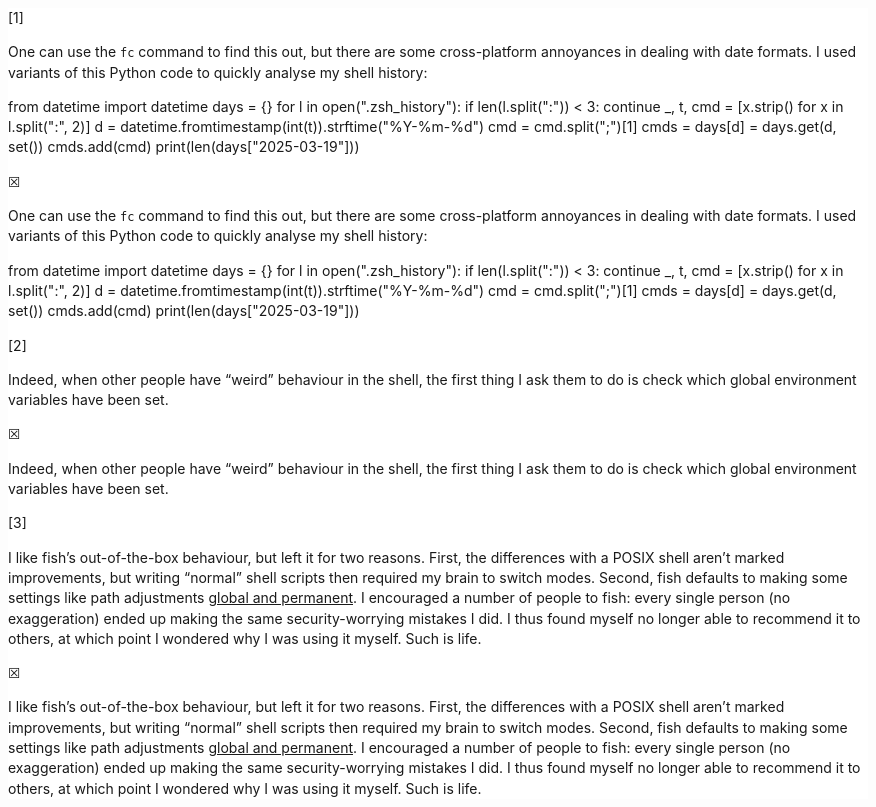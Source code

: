 \[1\]

One can use the `fc` command to find this out, but there are some cross-platform annoyances in dealing with date formats. I used variants of this Python code to quickly analyse my shell history:

from datetime import datetime
days = {}
for l in open(".zsh\_history"):
  if len(l.split(":")) < 3: continue
  \_, t, cmd = \[x.strip() for x in l.split(":", 2)\]
  d = datetime.fromtimestamp(int(t)).strftime("%Y\-%m\-%d")
  cmd = cmd.split(";")\[1\]
  cmds = days\[d\] = days.get(d, set())
  cmds.add(cmd)
print(len(days\["2025-03-19"\]))

☒

One can use the `fc` command to find this out, but there are some cross-platform annoyances in dealing with date formats. I used variants of this Python code to quickly analyse my shell history:

from datetime import datetime
days = {}
for l in open(".zsh\_history"):
  if len(l.split(":")) < 3: continue
  \_, t, cmd = \[x.strip() for x in l.split(":", 2)\]
  d = datetime.fromtimestamp(int(t)).strftime("%Y\-%m\-%d")
  cmd = cmd.split(";")\[1\]
  cmds = days\[d\] = days.get(d, set())
  cmds.add(cmd)
print(len(days\["2025-03-19"\]))

\[2\]

Indeed, when other people have “weird” behaviour in the shell, the first thing I ask them to do is check which global environment variables have been set.

☒

Indeed, when other people have “weird” behaviour in the shell, the first thing I ask them to do is check which global environment variables have been set.

\[3\]

I like fish’s out-of-the-box behaviour, but left it for two reasons. First, the differences with a POSIX shell aren’t marked improvements, but writing “normal” shell scripts then required my brain to switch modes. Second, fish defaults to making some settings like path adjustments [global and permanent](https://github.com/fish-shell/fish-shell/issues/9648). I encouraged a number of people to fish: every single person (no exaggeration) ended up making the same security-worrying mistakes I did. I thus found myself no longer able to recommend it to others, at which point I wondered why I was using it myself. Such is life.

☒

I like fish’s out-of-the-box behaviour, but left it for two reasons. First, the differences with a POSIX shell aren’t marked improvements, but writing “normal” shell scripts then required my brain to switch modes. Second, fish defaults to making some settings like path adjustments [global and permanent](https://github.com/fish-shell/fish-shell/issues/9648). I encouraged a number of people to fish: every single person (no exaggeration) ended up making the same security-worrying mistakes I did. I thus found myself no longer able to recommend it to others, at which point I wondered why I was using it myself. Such is life.
